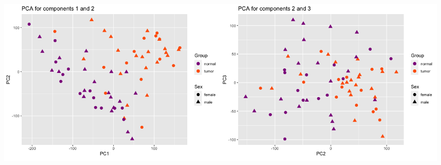 <img src="Network-basedDA_files/figure-gfm/pca_plot-1.png" width="50%" /><img src="Network-basedDA_files/figure-gfm/pca_plot-2.png" width="50%" />